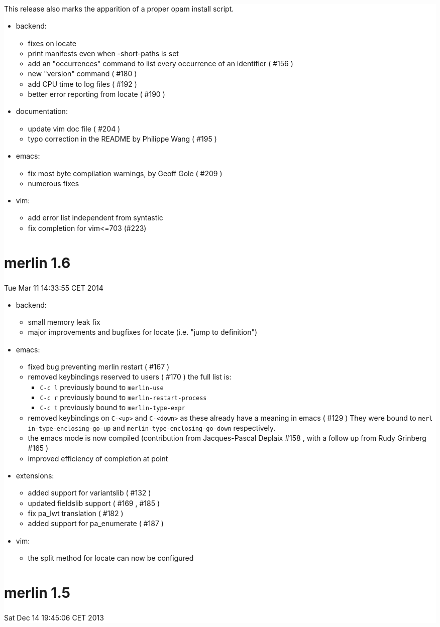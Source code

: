This release also marks the apparition of a proper opam install script.

  + backend:
    - fixes on locate
    - print manifests even when -short-paths is set
    - add an "occurrences" command to list every occurrence of an identifier ( #156 )
    - new "version" command ( #180 )
    - add CPU time to log files ( #192 )
    - better error reporting from locate ( #190 )

  + documentation:
    - update vim doc file ( #204 )
    - typo correction in the README by Philippe Wang ( #195 )

  + emacs:
    - fix most byte compilation warnings, by Geoff Gole ( #209 )
    - numerous fixes

  + vim:
    - add error list independent from syntastic
    - fix completion for vim<=703 (#223)

merlin 1.6
==========
Tue Mar 11 14:33:55 CET 2014

  + backend:
    - small memory leak fix
    - major improvements and bugfixes for locate (i.e. "jump to definition")

  + emacs:
    - fixed bug preventing merlin restart ( #167 )
    - removed keybindings reserved to users ( #170 )
      the full list is:
        + `C-c l` previously bound to `merlin-use`
        + `C-c r` previously bound to `merlin-restart-process`
        + `C-c t` previously bound to `merlin-type-expr`
    - removed keybindings on `C-<up>` and `C-<down>` as these already have a
      meaning in emacs ( #129 )
      They were bound to `merlin-type-enclosing-go-up` and
      `merlin-type-enclosing-go-down` respectively.
    - the emacs mode is now compiled (contribution from Jacques-Pascal Deplaix
      #158 , with a follow up from Rudy Grinberg #165 )
    - improved efficiency of completion at point

  + extensions:
    - added support for variantslib ( #132 )
    - updated fieldslib support ( #169 , #185 )
    - fix pa_lwt translation ( #182 )
    - added support for pa_enumerate ( #187 )

  + vim:
    - the split method for locate can now be configured

merlin 1.5
==========
Sat Dec 14 19:45:06 CET 2013
